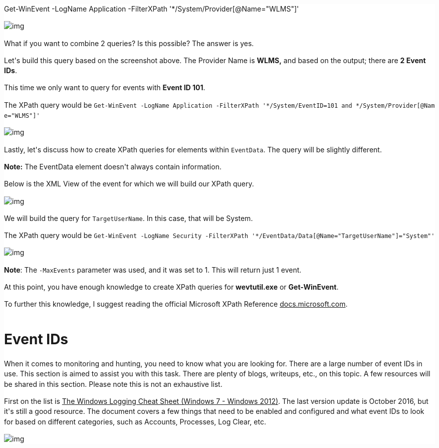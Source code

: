 Get-WinEvent -LogName Application -FilterXPath '*/System/Provider[@Name="WLMS"]'

![img](https://assets.tryhackme.com/additional/win-event-logs/xpath-5.png)

What if you want to combine 2 queries? Is this possible? The answer is yes.

Let's build this query based on the screenshot above. The Provider Name is **WLMS,** and based on the output; there are **2 Event IDs**. 

This time we only want to query for events with **Event ID 101**. 

The XPath query would be `Get-WinEvent -LogName Application -FilterXPath '*/System/EventID=101 and */System/Provider[@Name="WLMS"]'`

![img](https://assets.tryhackme.com/additional/win-event-logs/xpath-6.png)

Lastly, let's discuss how to create XPath queries for elements within `EventData`. The query will be slightly different.

**Note:** The EventData element doesn't always contain information.

Below is the XML View of the event for which we will build our XPath query.

![img](https://assets.tryhackme.com/additional/win-event-logs/xpath-7b.png)

We will build the query for `TargetUserName`. In this case, that will be System. 

The XPath query would be `Get-WinEvent -LogName Security -FilterXPath '*/EventData/Data[@Name="TargetUserName"]="System"'`

![img](https://assets.tryhackme.com/additional/win-event-logs/xpath-8.png)

**Note**: The `-MaxEvents` parameter was used, and it was set to 1. This will return just 1 event. 

At this point, you have enough knowledge to create XPath queries for **wevtutil.exe** or **Get-WinEvent**. 

To further this knowledge, I suggest reading the official Microsoft XPath Reference [docs.microsoft.com](https://docs.microsoft.com/en-us/previous-versions/dotnet/netframework-4.0/ms256115(v=vs.100)).

# Event IDs                            

When it comes to  monitoring and hunting, you need to know what you are looking for. There are a large number of event IDs in use. This section is aimed to assist you with this task. There are plenty of blogs, writeups, etc., on this  topic. A few resources will be shared in this section. Please note this  is not an exhaustive list.

First on the list is [The Windows Logging Cheat Sheet (Windows 7 - Windows 2012)](https://static1.squarespace.com/static/552092d5e4b0661088167e5c/t/580595db9f745688bc7477f6/1476761074992/Windows+Logging+Cheat+Sheet_ver_Oct_2016.pdf). The last version update is October 2016, but it's still a good  resource. The document covers a few things that need to be enabled and  configured and what event IDs to look for based on different categories, such as Accounts, Processes, Log Clear, etc. 

![img](https://assets.tryhackme.com/additional/win-event-logs/event-ids-1.png)
